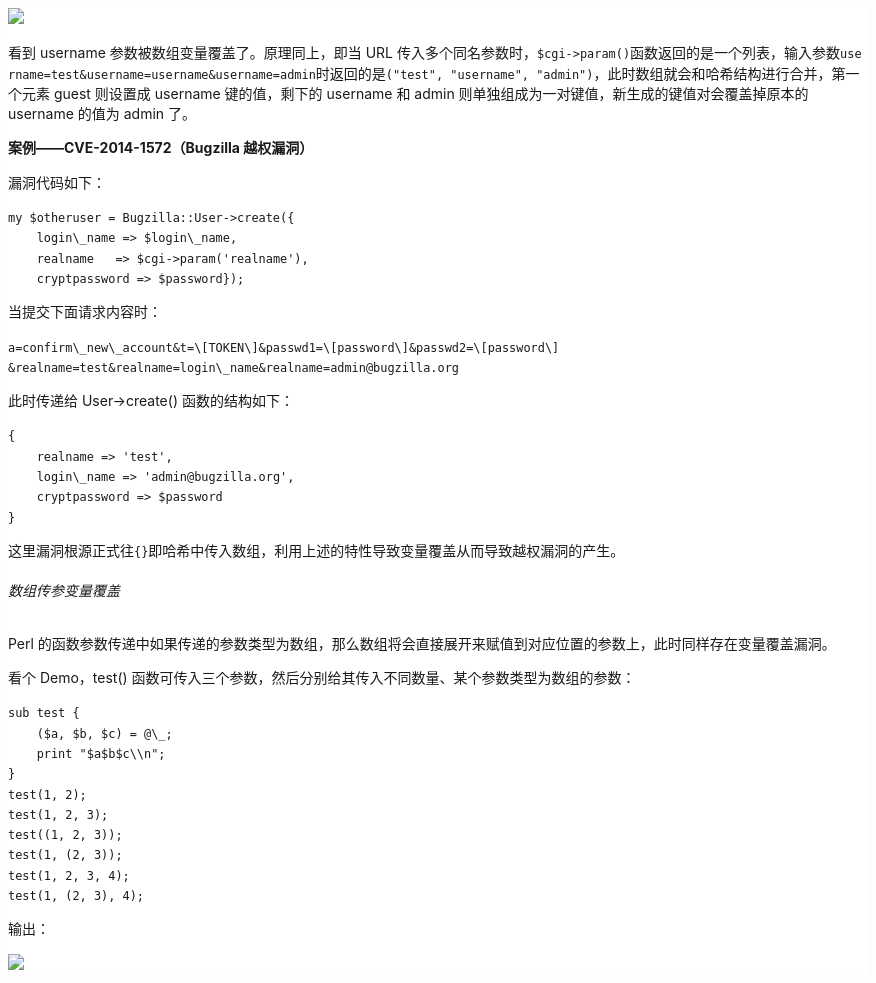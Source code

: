 ![](https://mmbiz.qpic.cn/mmbiz_png/sGfPWsuKAfdibpKaKQaEfQ3ibS661PDwcNSgE0tS2hPcMIMia5h39cdv46fib5AlicADLn77QHlKpbJvVOxpsEnyDkA/640?wx_fmt=png)

看到 username 参数被数组变量覆盖了。原理同上，即当 URL 传入多个同名参数时，`$cgi->param()`函数返回的是一个列表，输入参数`username=test&username=username&username=admin`时返回的是`("test", "username", "admin")`，此时数组就会和哈希结构进行合并，第一个元素 guest 则设置成 username 键的值，剩下的 username 和 admin 则单独组成为一对键值，新生成的键值对会覆盖掉原本的 username 的值为 admin 了。

**案例——CVE-2014-1572（Bugzilla 越权漏洞）**

漏洞代码如下：

```
my $otheruser = Bugzilla::User->create({
    login\_name => $login\_name,
    realname   => $cgi->param('realname'),
    cryptpassword => $password});
```

当提交下面请求内容时：

```
a=confirm\_new\_account&t=\[TOKEN\]&passwd1=\[password\]&passwd2=\[password\]
&realname=test&realname=login\_name&realname=admin@bugzilla.org
```

此时传递给 User->create() 函数的结构如下：

```
{
    realname => 'test',
    login\_name => 'admin@bugzilla.org',
    cryptpassword => $password
}
```

这里漏洞根源正式往`{}`即哈希中传入数组，利用上述的特性导致变量覆盖从而导致越权漏洞的产生。

###### 数组传参变量覆盖

Perl 的函数参数传递中如果传递的参数类型为数组，那么数组将会直接展开来赋值到对应位置的参数上，此时同样存在变量覆盖漏洞。

看个 Demo，test() 函数可传入三个参数，然后分别给其传入不同数量、某个参数类型为数组的参数：

```
sub test {
    ($a, $b, $c) = @\_;
    print "$a$b$c\\n";
}
test(1, 2);
test(1, 2, 3);
test((1, 2, 3));
test(1, (2, 3));
test(1, 2, 3, 4);
test(1, (2, 3), 4);
```

输出：

![](https://mmbiz.qpic.cn/mmbiz_png/sGfPWsuKAfdibpKaKQaEfQ3ibS661PDwcNlZwW8HUJBqRA2lia4UjfIERkH572ObUIibUD322gvkbRTeqclefFvIDg/640?wx_fmt=png)
